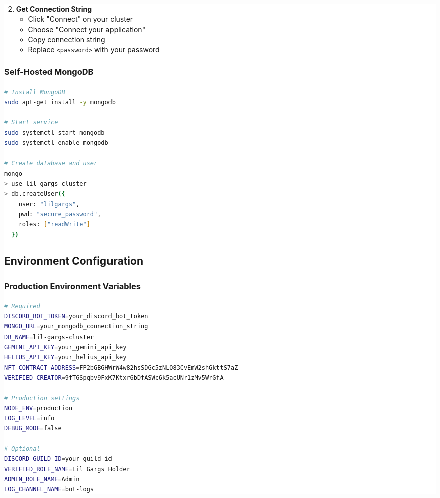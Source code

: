 2. **Get Connection String**
   - Click "Connect" on your cluster
   - Choose "Connect your application"
   - Copy connection string
   - Replace `<password>` with your password

### Self-Hosted MongoDB

```bash
# Install MongoDB
sudo apt-get install -y mongodb

# Start service
sudo systemctl start mongodb
sudo systemctl enable mongodb

# Create database and user
mongo
> use lil-gargs-cluster
> db.createUser({
    user: "lilgargs",
    pwd: "secure_password",
    roles: ["readWrite"]
  })
```

## Environment Configuration

### Production Environment Variables

```bash
# Required
DISCORD_BOT_TOKEN=your_discord_bot_token
MONGO_URL=your_mongodb_connection_string
DB_NAME=lil-gargs-cluster
GEMINI_API_KEY=your_gemini_api_key
HELIUS_API_KEY=your_helius_api_key
NFT_CONTRACT_ADDRESS=FP2bGBGHWrW4w82hsSDGc5zNLQ83CvEmW2shGkttS7aZ
VERIFIED_CREATOR=9fT6Spqbv9FxK7Ktxr6bDfASWc6k5acUNr1zMv5WrGfA

# Production settings
NODE_ENV=production
LOG_LEVEL=info
DEBUG_MODE=false

# Optional
DISCORD_GUILD_ID=your_guild_id
VERIFIED_ROLE_NAME=Lil Gargs Holder
ADMIN_ROLE_NAME=Admin
LOG_CHANNEL_NAME=bot-logs
```
